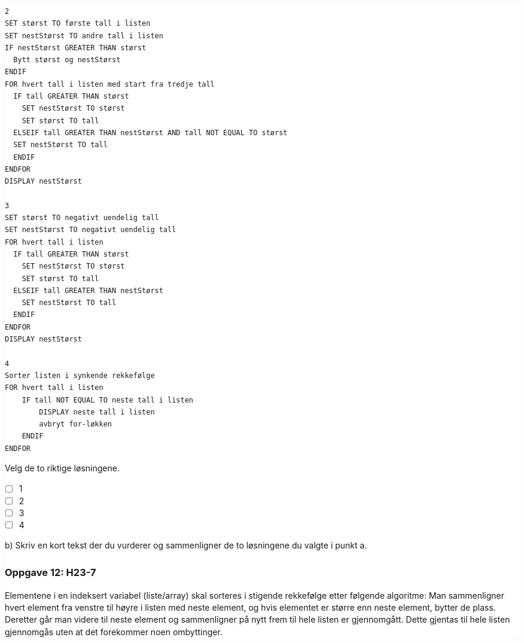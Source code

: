 ```
2 	
SET størst TO første tall i listen
SET nestStørst TO andre tall i listen
IF nestStørst GREATER THAN størst
  Bytt størst og nestStørst
ENDIF
FOR hvert tall i listen med start fra tredje tall
  IF tall GREATER THAN størst
    SET nestStørst TO størst
    SET størst TO tall
  ELSEIF tall GREATER THAN nestStørst AND tall NOT EQUAL TO størst
  SET nestStørst TO tall
  ENDIF
ENDFOR
DISPLAY nestStørst

3 	
SET størst TO negativt uendelig tall
SET nestStørst TO negativt uendelig tall
FOR hvert tall i listen
  IF tall GREATER THAN størst
    SET nestStørst TO størst
    SET størst TO tall
  ELSEIF tall GREATER THAN nestStørst
    SET nestStørst TO tall
  ENDIF
ENDFOR
DISPLAY nestStørst

4 	
Sorter listen i synkende rekkefølge
FOR hvert tall i listen
    IF tall NOT EQUAL TO neste tall i listen
        DISPLAY neste tall i listen
        avbryt for-løkken
    ENDIF
ENDFOR
```

Velg de to riktige løsningene.

- [ ] 1
- [ ] 2
- [ ] 3
- [ ] 4

b) Skriv en kort tekst der du vurderer og sammenligner de to løsningene du valgte i punkt a.

### Oppgave 12: H23-7

Elementene i en indeksert variabel (liste/array) skal sorteres i stigende rekkefølge etter følgende algoritme: Man sammenligner hvert element fra venstre til høyre i listen med neste element, og hvis elementet er større enn neste element, bytter de plass. Deretter går man videre til neste element og sammenligner på nytt frem til hele listen er gjennomgått. Dette gjentas til hele listen gjennomgås uten at det forekommer noen ombyttinger.
